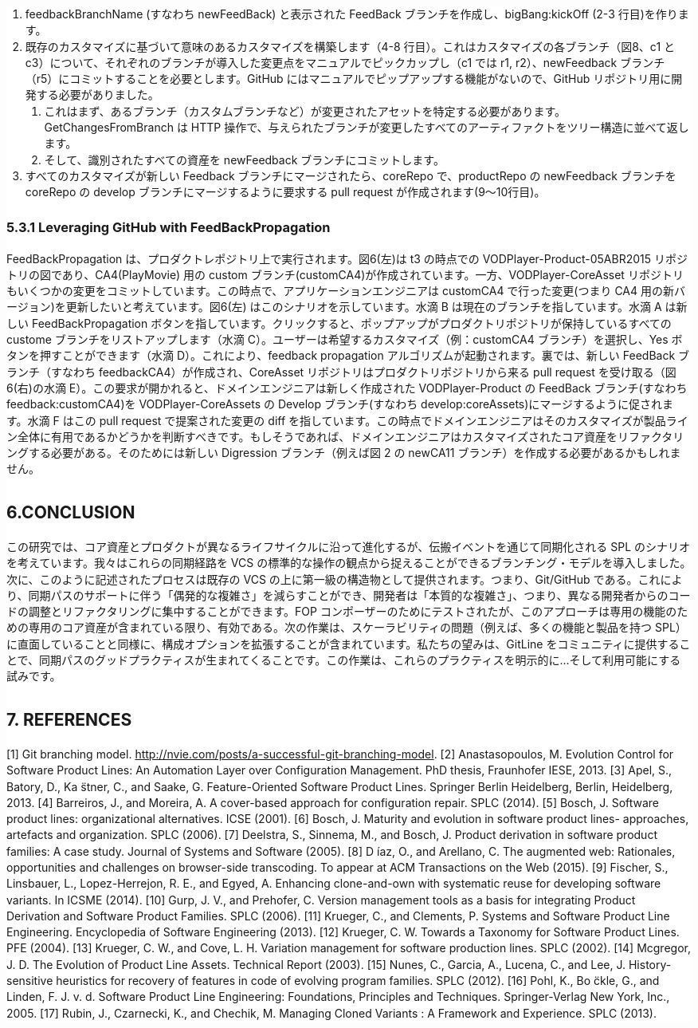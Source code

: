 1. feedbackBranchName (すなわち newFeedBack) と表示された FeedBack ブランチを作成し、bigBang:kickOff (2-3 行目)を作ります。
2. 既存のカスタマイズに基づいて意味のあるカスタマイズを構築します（4-8 行目）。これはカスタマイズの各ブランチ（図8、c1 と c3）について、それぞれのブランチが導入した変更点をマニュアルでピックカップし（c1 では r1, r2）、newFeedback ブランチ（r5）にコミットすることを必要とします。GitHub にはマニュアルでピップアップする機能がないので、GitHub リポジトリ用に開発する必要がありました。
	1. これはまず、あるブランチ（カスタムブランチなど）が変更されたアセットを特定する必要があります。GetChangesFromBranch は HTTP 操作で、与えられたブランチが変更したすべてのアーティファクトをツリー構造に並べて返します。
	2. そして、識別されたすべての資産を newFeedback ブランチにコミットします。
3. すべてのカスタマイズが新しい Feedback ブランチにマージされたら、coreRepo で、productRepo の newFeedback ブランチを coreRepo の develop ブランチにマージするように要求する pull request が作成されます(9～10行目)。

### 5.3.1 Leveraging GitHub with FeedBackPropagation

FeedBackPropagation は、プロダクトレポジトリ上で実行されます。図6(左)は t3 の時点での VODPlayer-Product-05ABR2015 リポジトリの図であり、CA4(PlayMovie) 用の custom ブランチ(customCA4)が作成されています。一方、VODPlayer-CoreAsset リポジトリもいくつかの変更をコミットしています。この時点で、アプリケーションエンジニアは customCA4 で行った変更(つまり CA4 用の新バージョン)を更新したいと考えています。図6(左) はこのシナリオを示しています。水滴 B は現在のブランチを指しています。水滴 A は新しい FeedBackPropagation ボタンを指しています。クリックすると、ポップアップがプロダクトリポジトリが保持しているすべての custome ブランチをリストアップします（水滴 C）。ユーザーは希望するカスタマイズ（例：customCA4 ブランチ）を選択し、Yes ボタンを押すことができます（水滴 D）。これにより、feedback propagation アルゴリズムが起動されます。裏では、新しい FeedBack ブランチ（すなわち feedbackCA4）が作成され、CoreAsset リポジトリはプロダクトリポジトリから来る pull request を受け取る（図6(右)の水滴 E）。この要求が開かれると、ドメインエンジニアは新しく作成された VODPlayer-Product の FeedBack ブランチ(すなわち feedback:customCA4)を VODPlayer-CoreAssets の Develop ブランチ(すなわち develop:coreAssets)にマージするように促されます。水滴 F はこの pull request で提案された変更の diff を指しています。この時点でドメインエンジニアはそのカスタマイズが製品ライン全体に有用であるかどうかを判断すべきです。もしそうであれば、ドメインエンジニアはカスタマイズされたコア資産をリファクタリングする必要がある。そのためには新しい Digression ブランチ（例えば図 2 の newCA11 ブランチ）を作成する必要があるかもしれません。

## 6.CONCLUSION

この研究では、コア資産とプロダクトが異なるライフサイクルに沿って進化するが、伝搬イベントを通じて同期化される SPL のシナリオを考えています。我々はこれらの同期経路を VCS の標準的な操作の観点から捉えることができるブランチング・モデルを導入しました。次に、このように記述されたプロセスは既存の VCS の上に第一級の構造物として提供されます。つまり、Git/GitHub である。これにより、同期パスのサポートに伴う「偶発的な複雑さ」を減らすことができ、開発者は「本質的な複雑さ」、つまり、異なる開発者からのコードの調整とリファクタリングに集中することができます。FOP コンポーザーのためにテストされたが、このアプローチは専用の機能のための専用のコア資産が含まれている限り、有効である。次の作業は、スケーラビリティの問題（例えば、多くの機能と製品を持つ SPL）に直面していることと同様に、構成オプションを拡張することが含まれています。私たちの望みは、GitLine をコミュニティに提供することで、同期パスのグッドプラクティスが生まれてくることです。この作業は、これらのプラクティスを明示的に...そして利用可能にする試みです。

## 7. REFERENCES

[1] Git branching model. http://nvie.com/posts/a-successful-git-branching-model.
[2] Anastasopoulos, M. Evolution Control for Software Product Lines: An Automation Layer over Configuration Management. PhD thesis, Fraunhofer IESE, 2013.
[3] Apel, S., Batory, D., Ka ̈stner, C., and Saake, G. Feature-Oriented Software Product Lines. Springer Berlin Heidelberg, Berlin, Heidelberg, 2013.
[4] Barreiros, J., and Moreira, A. A cover-based approach for configuration repair. SPLC (2014).
[5] Bosch, J. Software product lines: organizational alternatives. ICSE (2001).
[6] Bosch, J. Maturity and evolution in software product lines- approaches, artefacts and organization. SPLC (2006).
[7] Deelstra, S., Sinnema, M., and Bosch, J. Product derivation in software product families: A case study. Journal of Systems and Software (2005).
[8] D ́ıaz, O., and Arellano, C. The augmented web: Rationales, opportunities and challenges on browser-side transcoding. To appear at ACM Transactions on the Web (2015).
[9] Fischer, S., Linsbauer, L., Lopez-Herrejon, R. E., and Egyed, A. Enhancing clone-and-own with systematic reuse for developing software variants. In ICSME (2014).
[10] Gurp, J. V., and Prehofer, C. Version management tools as a basis for integrating Product Derivation and Software Product Families. SPLC (2006).
[11] Krueger, C., and Clements, P. Systems and Software Product Line Engineering. Encyclopedia of Software Engineering (2013).
[12] Krueger, C. W. Towards a Taxonomy for Software Product Lines. PFE (2004).
[13] Krueger, C. W., and Cove, L. H. Variation management for software production lines. SPLC (2002).
[14] Mcgregor, J. D. The Evolution of Product Line Assets. Technical Report (2003).
[15] Nunes, C., Garcia, A., Lucena, C., and Lee, J. History-sensitive heuristics for recovery of features in code of evolving program families. SPLC (2012).
[16] Pohl, K., Bo ̈ckle, G., and Linden, F. J. v. d. Software Product Line Engineering: Foundations, Principles and Techniques. Springer-Verlag New York, Inc., 2005.
[17] Rubin, J., Czarnecki, K., and Chechik, M. Managing Cloned Variants : A Framework and Experience. SPLC (2013).